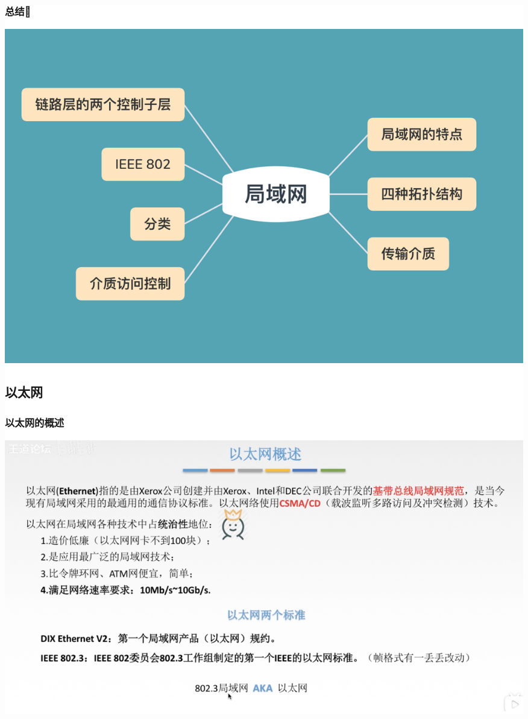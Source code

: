 ### 总结🌟

![image-20210509130131032](计网第三章后.assets/image-20210509130131032.png)

## 以太网

### 以太网的概述

![image-20210509130515953](计网第三章后.assets/image-20210509130515953.png)
